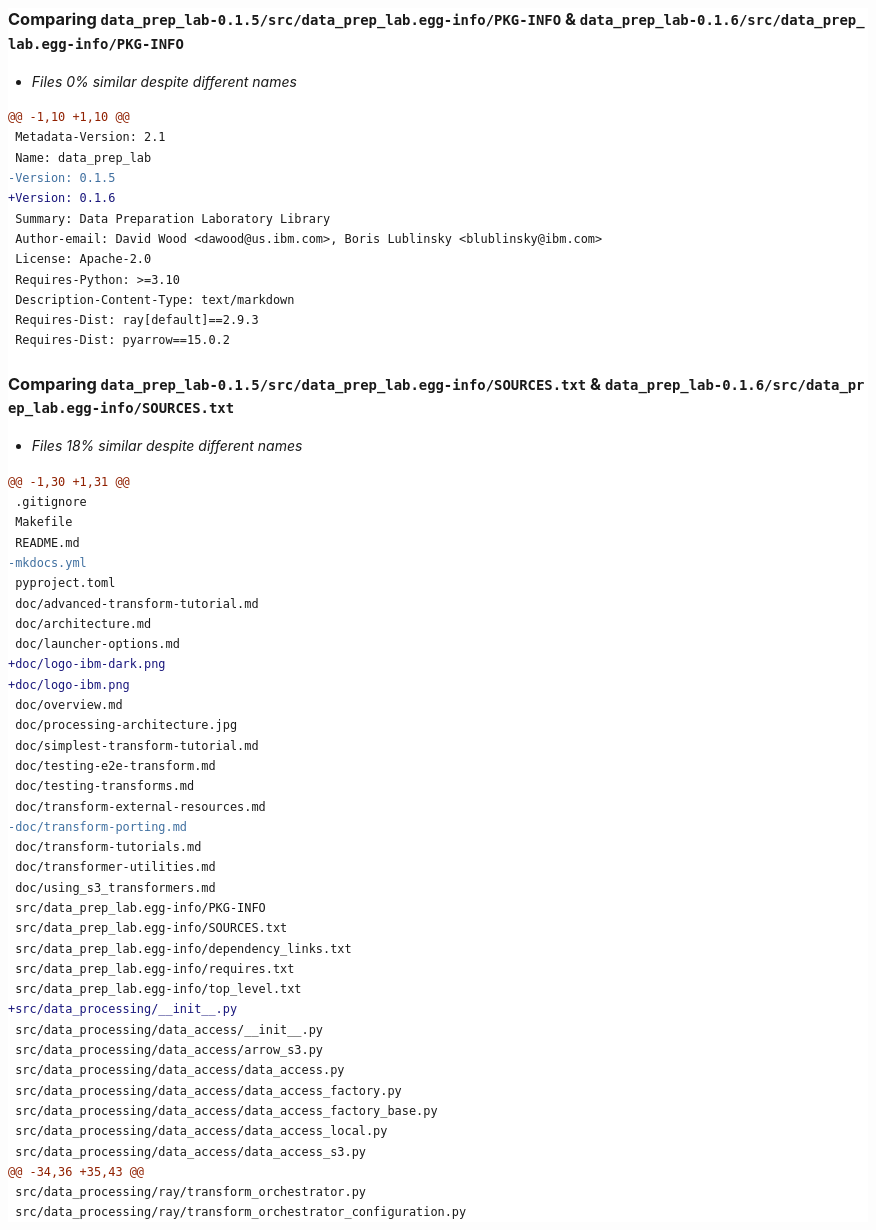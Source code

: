 ### Comparing `data_prep_lab-0.1.5/src/data_prep_lab.egg-info/PKG-INFO` & `data_prep_lab-0.1.6/src/data_prep_lab.egg-info/PKG-INFO`

 * *Files 0% similar despite different names*

```diff
@@ -1,10 +1,10 @@
 Metadata-Version: 2.1
 Name: data_prep_lab
-Version: 0.1.5
+Version: 0.1.6
 Summary: Data Preparation Laboratory Library
 Author-email: David Wood <dawood@us.ibm.com>, Boris Lublinsky <blublinsky@ibm.com>
 License: Apache-2.0
 Requires-Python: >=3.10
 Description-Content-Type: text/markdown
 Requires-Dist: ray[default]==2.9.3
 Requires-Dist: pyarrow==15.0.2
```

### Comparing `data_prep_lab-0.1.5/src/data_prep_lab.egg-info/SOURCES.txt` & `data_prep_lab-0.1.6/src/data_prep_lab.egg-info/SOURCES.txt`

 * *Files 18% similar despite different names*

```diff
@@ -1,30 +1,31 @@
 .gitignore
 Makefile
 README.md
-mkdocs.yml
 pyproject.toml
 doc/advanced-transform-tutorial.md
 doc/architecture.md
 doc/launcher-options.md
+doc/logo-ibm-dark.png
+doc/logo-ibm.png
 doc/overview.md
 doc/processing-architecture.jpg
 doc/simplest-transform-tutorial.md
 doc/testing-e2e-transform.md
 doc/testing-transforms.md
 doc/transform-external-resources.md
-doc/transform-porting.md
 doc/transform-tutorials.md
 doc/transformer-utilities.md
 doc/using_s3_transformers.md
 src/data_prep_lab.egg-info/PKG-INFO
 src/data_prep_lab.egg-info/SOURCES.txt
 src/data_prep_lab.egg-info/dependency_links.txt
 src/data_prep_lab.egg-info/requires.txt
 src/data_prep_lab.egg-info/top_level.txt
+src/data_processing/__init__.py
 src/data_processing/data_access/__init__.py
 src/data_processing/data_access/arrow_s3.py
 src/data_processing/data_access/data_access.py
 src/data_processing/data_access/data_access_factory.py
 src/data_processing/data_access/data_access_factory_base.py
 src/data_processing/data_access/data_access_local.py
 src/data_processing/data_access/data_access_s3.py
@@ -34,36 +35,43 @@
 src/data_processing/ray/transform_orchestrator.py
 src/data_processing/ray/transform_orchestrator_configuration.py
```